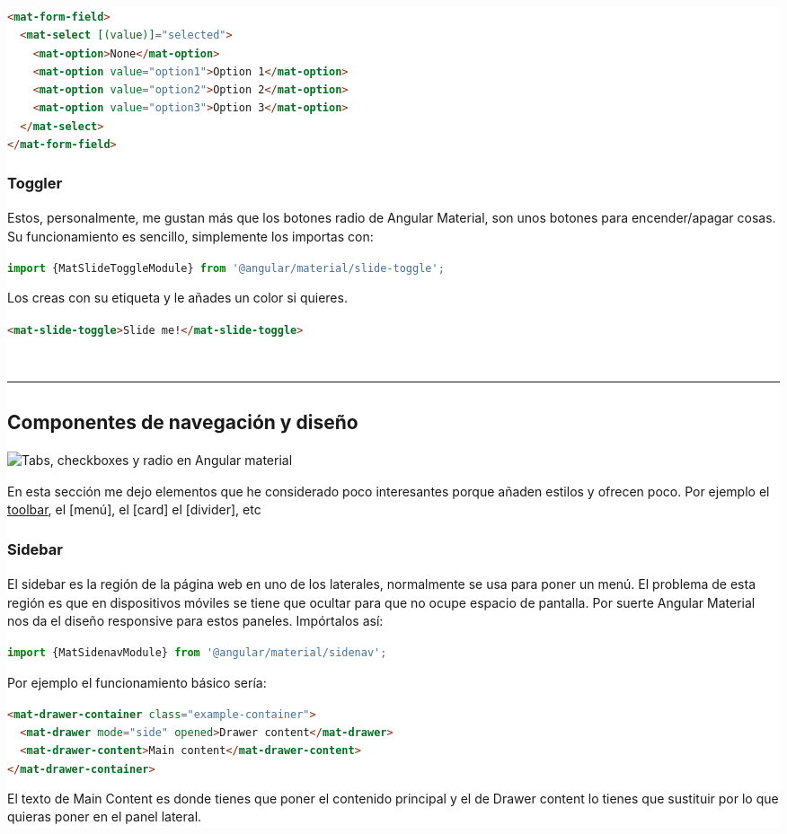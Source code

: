 ```html
<mat-form-field>
  <mat-select [(value)]="selected">
    <mat-option>None</mat-option>
    <mat-option value="option1">Option 1</mat-option>
    <mat-option value="option2">Option 2</mat-option>
    <mat-option value="option3">Option 3</mat-option>
  </mat-select>
</mat-form-field>
```

<iframe width="100%" height="250px" src="https://stackblitz.com/angular/kdjlbelxgvk?ctl=1&embed=1&file=app/select-value-binding-example.ts&hideExplorer=1&hideNavigation=1&view=preview"></iframe>

### Toggler

Estos, personalmente, me gustan más que los botones radio de Angular Material, son unos botones para encender/apagar cosas. Su funcionamiento es sencillo, simplemente los importas con:

```typescript
import {MatSlideToggleModule} from '@angular/material/slide-toggle';
```

Los creas con su etiqueta y le añades un color si quieres. 

```html
<mat-slide-toggle>Slide me!</mat-slide-toggle>
```

<iframe width="100%" height="250px" src="https://stackblitz.com/angular/apxvyaereqk?ctl=1&embed=1&file=app/slide-toggle-configurable-example.ts&hideExplorer=1&hideNavigation=1&view=preview"></iframe>

<br>

***

## Componentes de navegación y diseño

<img src="https://i.imgur.com/BKHFZHz.png" class="responsive-img" alt="Tabs, checkboxes y radio en Angular material"> 

En esta sección me dejo elementos que he considerado poco interesantes porque añaden estilos y ofrecen poco. Por ejemplo el [toolbar](), el [menú], el [card] el [divider], etc

### Sidebar

El sidebar es la región de la página web en uno de los laterales, normalmente se usa para poner un menú. El problema de esta región es que en dispositivos móviles se tiene que ocultar para que no ocupe espacio de pantalla. Por suerte Angular Material nos da el diseño responsive para estos paneles. Impórtalos así:

```typescript
import {MatSidenavModule} from '@angular/material/sidenav';
```

Por ejemplo el funcionamiento básico sería:

```html
<mat-drawer-container class="example-container">
  <mat-drawer mode="side" opened>Drawer content</mat-drawer>
  <mat-drawer-content>Main content</mat-drawer-content>
</mat-drawer-container>
```
El texto de Main Content es donde tienes que poner el contenido principal y el de Drawer content lo tienes que sustituir por lo que quieras poner en el panel lateral.
